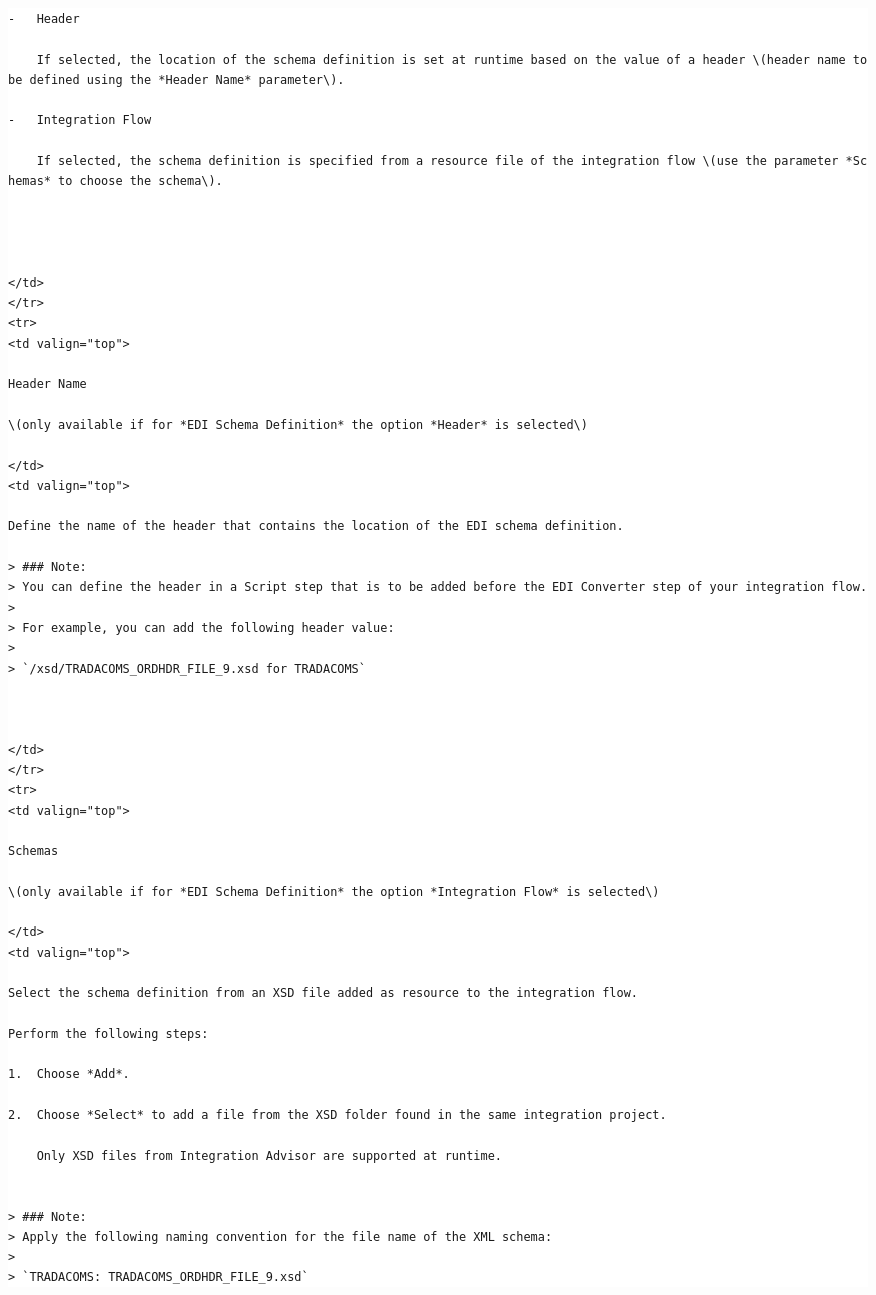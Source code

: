     -   Header

        If selected, the location of the schema definition is set at runtime based on the value of a header \(header name to be defined using the *Header Name* parameter\).

    -   Integration Flow

        If selected, the schema definition is specified from a resource file of the integration flow \(use the parameter *Schemas* to choose the schema\).



    
    </td>
    </tr>
    <tr>
    <td valign="top">
    
    Header Name

    \(only available if for *EDI Schema Definition* the option *Header* is selected\)
    
    </td>
    <td valign="top">
    
    Define the name of the header that contains the location of the EDI schema definition.

    > ### Note:  
    > You can define the header in a Script step that is to be added before the EDI Converter step of your integration flow.
    > 
    > For example, you can add the following header value:
    > 
    > `/xsd/TRADACOMS_ORDHDR_FILE_9.xsd for TRADACOMS`


    
    </td>
    </tr>
    <tr>
    <td valign="top">
    
    Schemas

    \(only available if for *EDI Schema Definition* the option *Integration Flow* is selected\)
    
    </td>
    <td valign="top">
    
    Select the schema definition from an XSD file added as resource to the integration flow.

    Perform the following steps:

    1.  Choose *Add*.

    2.  Choose *Select* to add a file from the XSD folder found in the same integration project.

        Only XSD files from Integration Advisor are supported at runtime.


    > ### Note:  
    > Apply the following naming convention for the file name of the XML schema:
    > 
    > `TRADACOMS: TRADACOMS_ORDHDR_FILE_9.xsd`

